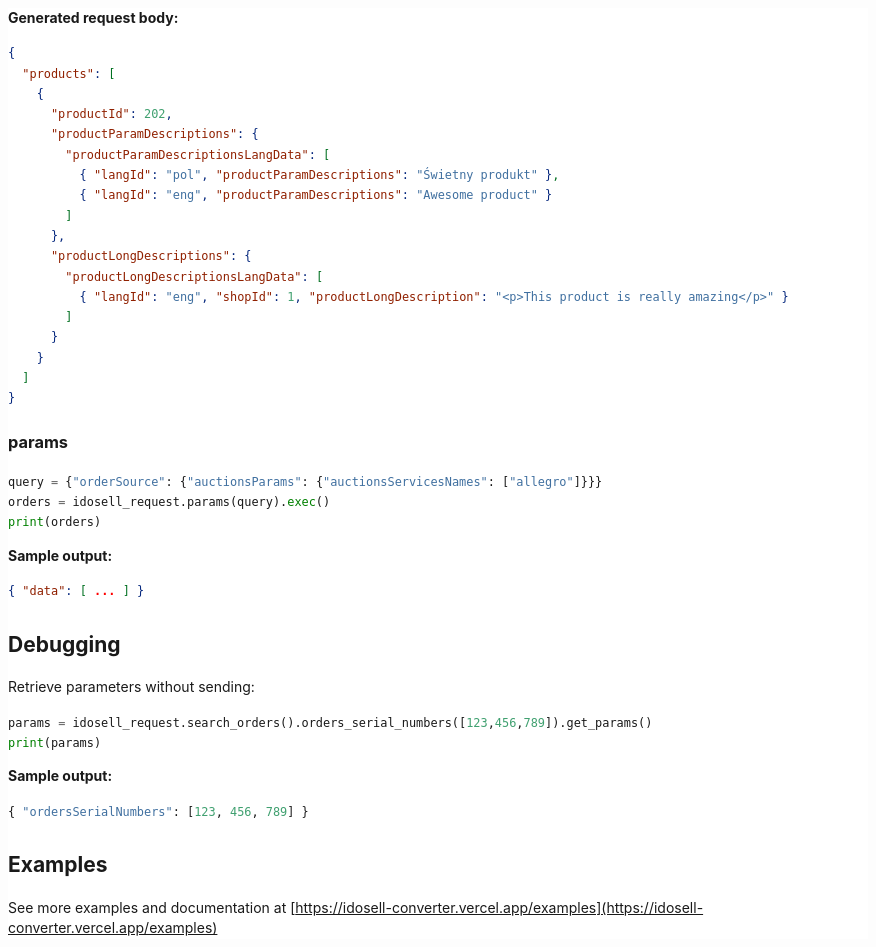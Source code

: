 **Generated request body:**

```json
{
  "products": [
    {
      "productId": 202,
      "productParamDescriptions": {
        "productParamDescriptionsLangData": [
          { "langId": "pol", "productParamDescriptions": "Świetny produkt" },
          { "langId": "eng", "productParamDescriptions": "Awesome product" }
        ]
      },
      "productLongDescriptions": {
        "productLongDescriptionsLangData": [
          { "langId": "eng", "shopId": 1, "productLongDescription": "<p>This product is really amazing</p>" }
        ]
      }
    }
  ]
}
```

### params

```python
query = {"orderSource": {"auctionsParams": {"auctionsServicesNames": ["allegro"]}}}
orders = idosell_request.params(query).exec()
print(orders)
```

**Sample output:**

```json
{ "data": [ ... ] }
```

## Debugging

Retrieve parameters without sending:

```python
params = idosell_request.search_orders().orders_serial_numbers([123,456,789]).get_params()
print(params)
```

**Sample output:**

```python
{ "ordersSerialNumbers": [123, 456, 789] }
```

## Examples

See more examples and documentation at [https://idosell-converter.vercel.app/examples](https://idosell-converter.vercel.app/examples)
